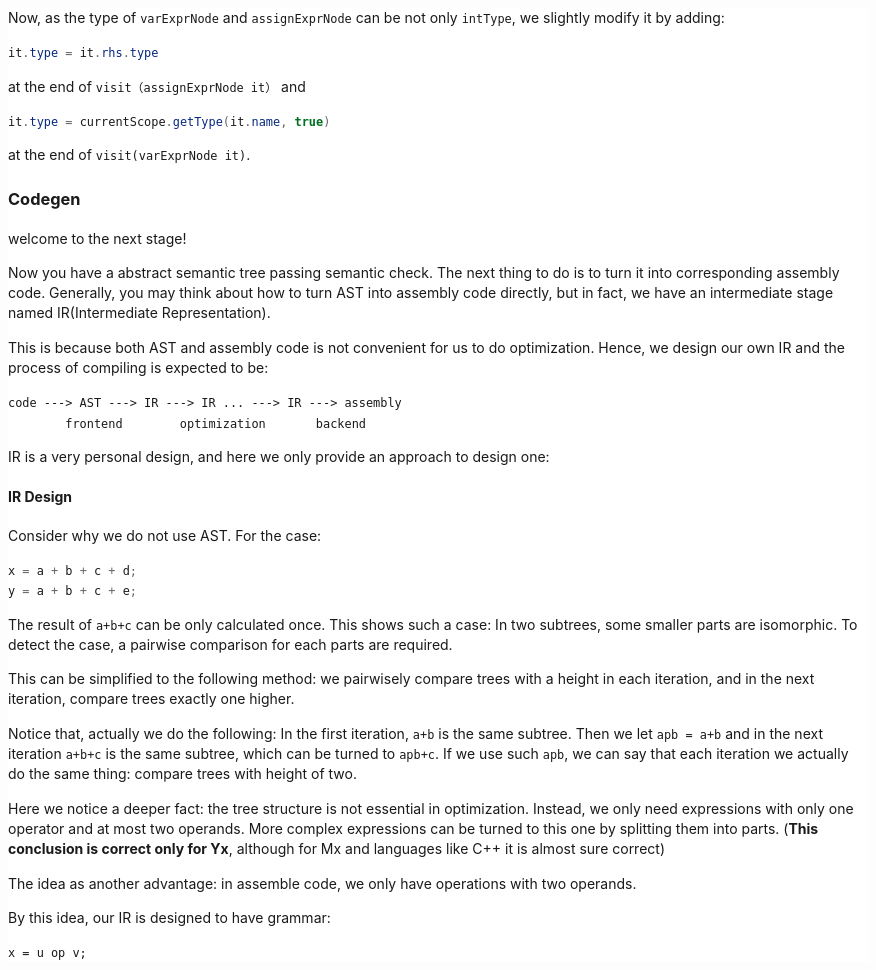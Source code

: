 Now, as the type of `varExprNode` and `assignExprNode` can be not only `intType`, we slightly modify it by adding: 
```java
it.type = it.rhs.type
```
at the end of `visit（assignExprNode it）` and 
```java
it.type = currentScope.getType(it.name, true)
```
at the end of `visit(varExprNode it)`. 

### Codegen

welcome to the next stage! 

Now you have a abstract semantic tree passing semantic check. The next thing to do is to turn it into corresponding assembly code. Generally, you may think about how to turn AST into assembly code directly, but in fact, we have an intermediate stage named IR(Intermediate Representation). 

This is because both AST and assembly code is not convenient for us to do optimization. Hence, we design our own IR and the process of compiling is expected to be: 

```
code ---> AST ---> IR ---> IR ... ---> IR ---> assembly
        frontend        optimization       backend
```

IR is a very personal design, and here we only provide an approach to design one: 

#### IR Design

Consider why we do not use AST. For the case: 

```C++
x = a + b + c + d;
y = a + b + c + e;
```

The result of `a+b+c` can be only calculated once. This shows such a case: In two subtrees, some smaller parts are isomorphic. To detect the case, a pairwise comparison for each parts are required. 

This can be simplified to the following method: we pairwisely compare trees with a height in each iteration, and in the next iteration, compare trees exactly one higher. 

Notice that, actually we do the following: In the first iteration, `a+b` is the same subtree. Then we let `apb = a+b` and in the next iteration `a+b+c` is the same subtree, which can be turned to `apb+c`. If we use such `apb`, we can say that each iteration we actually do the same thing: compare trees with height of two. 

Here we notice a deeper fact: the tree structure is not essential in optimization. Instead, we only need expressions with only one operator and at most two operands. More complex expressions can be turned to this one by splitting them into parts. (**This conclusion is correct only for Yx**, although for Mx and languages like C++ it is almost sure correct)

The idea as another advantage: in assemble code, we only have operations with two operands. 

By this idea, our IR is designed to have grammar: 

```
x = u op v;
```
